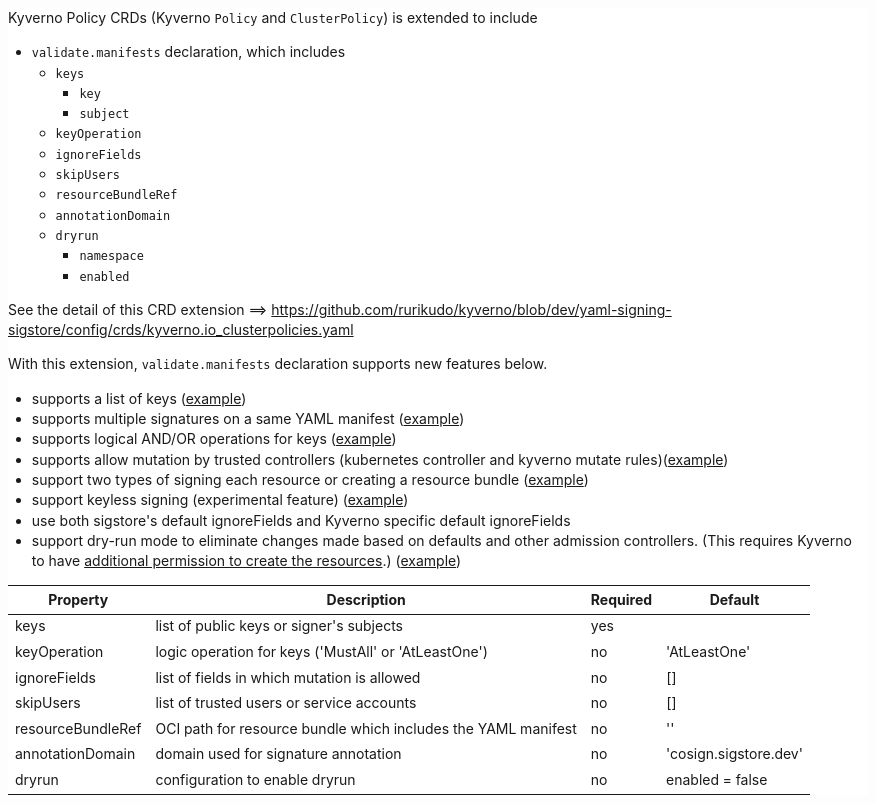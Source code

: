 Kyverno Policy CRDs (Kyverno `Policy` and `ClusterPolicy`) is extended to include
- `validate.manifests` declaration, which includes
  - `keys`
    - `key`
    - `subject`
  - `keyOperation`
  - `ignoreFields` 
  - `skipUsers`
  - `resourceBundleRef`
  - `annotationDomain`
  - `dryrun`
    - `namespace`
    - `enabled`


See the detail of this CRD extension ==> https://github.com/rurikudo/kyverno/blob/dev/yaml-signing-sigstore/config/crds/kyverno.io_clusterpolicies.yaml


With this extension, `validate.manifests` declaration supports new features below. 
- supports a list of keys ([example](https://gist.github.com/rurikudo/e92f7db0f10bcd2b5e8891b7f5ec0a75#1-supports-a-list-of-keys))
- supports multiple signatures on a same YAML manifest ([example](https://gist.github.com/rurikudo/e92f7db0f10bcd2b5e8891b7f5ec0a75#2-supports-multiple-signatures-on-a-same-yaml-manifest))
- supports logical AND/OR operations for keys ([example](https://gist.github.com/rurikudo/e92f7db0f10bcd2b5e8891b7f5ec0a75#3-supports-logical-andor-operations-for-keys))
- supports allow mutation by trusted controllers (kubernetes controller and kyverno mutate rules)([example](https://gist.github.com/rurikudo/e92f7db0f10bcd2b5e8891b7f5ec0a75#4-supports-allow-mutation-by-trusted-controllers))
- support two types of signing each resource or creating a resource bundle ([example](https://gist.github.com/rurikudo/e92f7db0f10bcd2b5e8891b7f5ec0a75#5-support-two-types-of-signing-each-resource-or-creating-a-resource-bundle))
- support keyless signing (experimental feature) ([example](https://gist.github.com/rurikudo/e92f7db0f10bcd2b5e8891b7f5ec0a75#6-support-keyless-signing-experimental-feature))
- use both sigstore's default ignoreFields and Kyverno specific default ignoreFields 
- support dry-run mode to eliminate changes made based on defaults and other admission controllers. (This requires Kyverno to have [additional permission to create the resources](https://github.com/rurikudo/kyverno/blob/dev/yaml-signing-sigstore/config/dryrun/dryrun_rbac.yaml).) ([example](https://gist.github.com/rurikudo/e92f7db0f10bcd2b5e8891b7f5ec0a75#7-support-dry-run-mode))

|  Property  |  Description | Required | Default |
| ---- | ---- | ---- | --- | 
|  keys               | list of public keys or signer's subjects   | yes |  |
|  keyOperation       | logic operation for keys ('MustAll' or 'AtLeastOne')  | no | 'AtLeastOne' |
|  ignoreFields       | list of fields in which mutation is allowed | no |  [] |
|  skipUsers          | list of trusted users or service accounts  | no | [] |
|  resourceBundleRef  | OCI path for resource bundle which includes the YAML manifest | no | '' | 
|  annotationDomain   | domain used for signature annotation | no | 'cosign.sigstore.dev' |
|  dryrun             | configuration to enable dryrun | no | enabled = false | 
